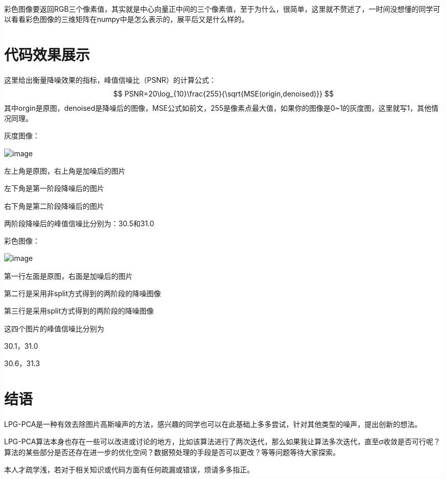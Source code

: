 彩色图像要返回RGB三个像素值，其实就是中心向量正中间的三个像素值，至于为什么，很简单，这里就不赘述了，一时间没想懂的同学可以看看彩色图像的三维矩阵在numpy中是怎么表示的，展平后又是什么样的。

# 代码效果展示

这里给出衡量降噪效果的指标，峰值信噪比（PSNR）的计算公式：
$$
PSNR=20\log_{10}\frac{255}{\sqrt{MSE(origin,denoised)}}
$$
其中orgin是原图，denoised是降噪后的图像，MSE公式如前文，255是像素点最大值，如果你的图像是0~1的灰度图，这里就写1，其他情况同理。

灰度图像：

<img width="858" alt="image" src="https://user-images.githubusercontent.com/61410169/122654553-d71cb780-d17e-11eb-80db-f5899f419b1f.png">

左上角是原图，右上角是加噪后的图片

左下角是第一阶段降噪后的图片

右下角是第二阶段降噪后的图片

两阶段降噪后的峰值信噪比分别为：30.5和31.0

彩色图像：

<img width="845" alt="image" src="https://user-images.githubusercontent.com/61410169/122654514-9c1a8400-d17e-11eb-9c96-eeb77856da90.png">

第一行左面是原图，右面是加噪后的图片

第二行是采用非split方式得到的两阶段的降噪图像

第三行是采用split方式得到的两阶段的降噪图像

这四个图片的峰值信噪比分别为

30.1，31.0

30.6，31.3

# 结语

LPG-PCA是一种有效去除图片高斯噪声的方法，感兴趣的同学也可以在此基础上多多尝试，针对其他类型的噪声，提出创新的想法。

LPG-PCA算法本身也存在一些可以改进或讨论的地方，比如该算法进行了两次迭代，那么如果我让算法多次迭代，直至$\sigma$收敛是否可行呢？算法的某些部分是否还存在进一步的优化空间？数据预处理的手段是否可以更改？等等问题等待大家探索。

本人才疏学浅，若对于相关知识或代码方面有任何疏漏或错误，烦请多多指正。
